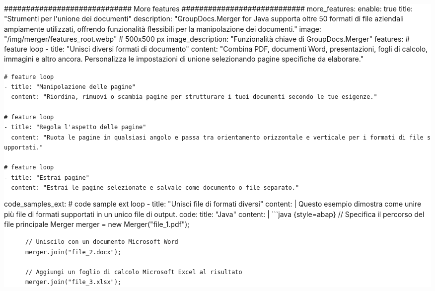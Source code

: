 ############################# More features ############################
more_features:
  enable: true
  title: "Strumenti per l'unione dei documenti"
  description: "GroupDocs.Merger for Java supporta oltre 50 formati di file aziendali ampiamente utilizzati, offrendo funzionalità flessibili per la manipolazione dei documenti."
  image: "/img/merger/features_root.webp" # 500x500 px
  image_description: "Funzionalità chiave di GroupDocs.Merger"
  features:
    # feature loop
    - title: "Unisci diversi formati di documento"
      content: "Combina PDF, documenti Word, presentazioni, fogli di calcolo, immagini e altro ancora. Personalizza le impostazioni di unione selezionando pagine specifiche da elaborare."

    # feature loop
    - title: "Manipolazione delle pagine"
      content: "Riordina, rimuovi o scambia pagine per strutturare i tuoi documenti secondo le tue esigenze."

    # feature loop
    - title: "Regola l'aspetto delle pagine"
      content: "Ruota le pagine in qualsiasi angolo e passa tra orientamento orizzontale e verticale per i formati di file supportati."

    # feature loop
    - title: "Estrai pagine"
      content: "Estrai le pagine selezionate e salvale come documento o file separato."
      
  code_samples_ext:
    # code sample ext loop
    - title: "Unisci file di formati diversi"
      content: |
        Questo esempio dimostra come unire più file di formati supportati in un unico file di output.
      code:
        title: "Java"
        content: |
          ```java {style=abap}
          // Specifica il percorso del file principale
          Merger merger = new Merger("file_1.pdf");

          // Uniscilo con un documento Microsoft Word
          merger.join("file_2.docx");

          // Aggiungi un foglio di calcolo Microsoft Excel al risultato
          merger.join("file_3.xlsx");
